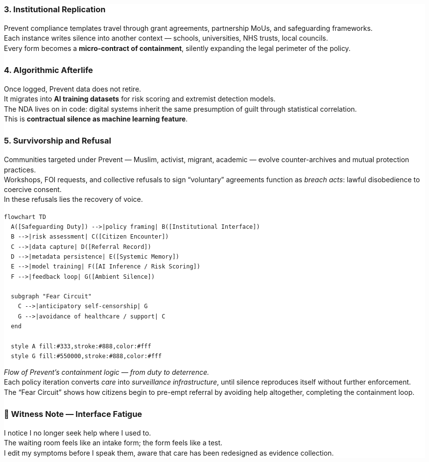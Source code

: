 ### 3. Institutional Replication  

Prevent compliance templates travel through grant agreements, partnership MoUs, and safeguarding frameworks.  
Each instance writes silence into another context — schools, universities, NHS trusts, local councils.  
Every form becomes a **micro-contract of containment**, silently expanding the legal perimeter of the policy.  

### 4. Algorithmic Afterlife  

Once logged, Prevent data does not retire.  
It migrates into **AI training datasets** for risk scoring and extremist detection models.  
The NDA lives on in code: digital systems inherit the same presumption of guilt through statistical correlation.  
This is **contractual silence as machine learning feature**.  

### 5. Survivorship and Refusal  

Communities targeted under Prevent — Muslim, activist, migrant, academic — evolve counter-archives and mutual protection practices.  
Workshops, FOI requests, and collective refusals to sign “voluntary” agreements function as *breach acts*: lawful disobedience to coercive consent.  
In these refusals lies the recovery of voice.  

```mermaid
flowchart TD
  A([Safeguarding Duty]) -->|policy framing| B([Institutional Interface])
  B -->|risk assessment| C([Citizen Encounter])
  C -->|data capture| D([Referral Record])
  D -->|metadata persistence| E([Systemic Memory])
  E -->|model training| F([AI Inference / Risk Scoring])
  F -->|feedback loop| G([Ambient Silence])

  subgraph "Fear Circuit"
    C -->|anticipatory self-censorship| G
    G -->|avoidance of healthcare / support| C
  end

  style A fill:#333,stroke:#888,color:#fff
  style G fill:#550000,stroke:#888,color:#fff
```

*Flow of Prevent’s containment logic — from duty to deterrence.*  
Each policy iteration converts *care* into *surveillance infrastructure*, until silence reproduces itself without further enforcement.  
The “Fear Circuit” shows how citizens begin to pre-empt referral by avoiding help altogether, completing the containment loop.

### 🩻 Witness Note — Interface Fatigue  

I notice I no longer seek help where I used to.  
The waiting room feels like an intake form; the form feels like a test.  
I edit my symptoms before I speak them, aware that care has been redesigned as evidence collection.  
